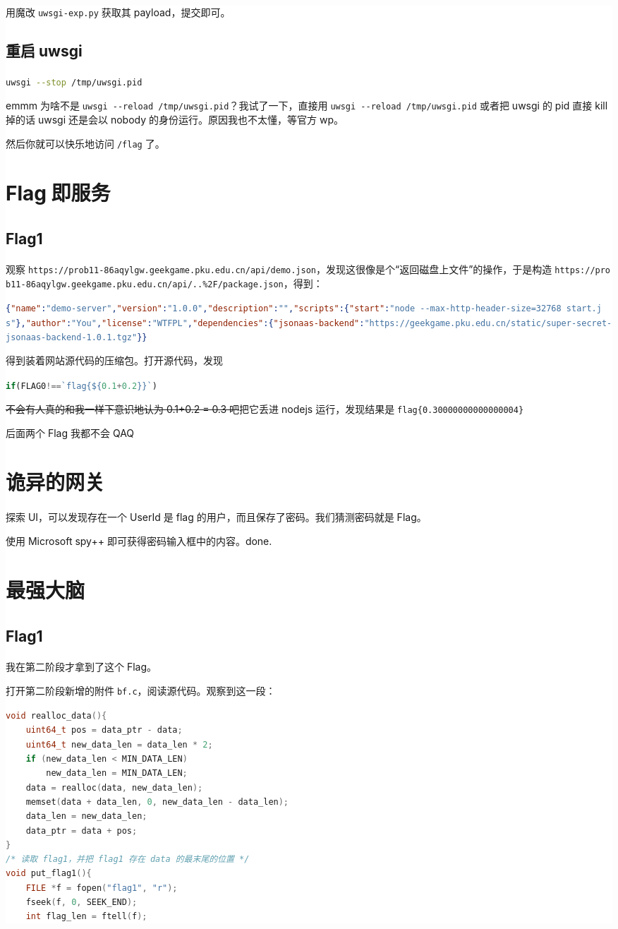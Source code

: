 用魔改 `uwsgi-exp.py` 获取其 payload，提交即可。

## 重启 uwsgi

```bash
uwsgi --stop /tmp/uwsgi.pid
```

emmm 为啥不是 `uwsgi --reload /tmp/uwsgi.pid`？我试了一下，直接用 `uwsgi --reload /tmp/uwsgi.pid` 或者把 uwsgi 的 pid 直接 kill 掉的话 uwsgi 还是会以 nobody 的身份运行。原因我也不太懂，等官方 wp。

然后你就可以快乐地访问 `/flag` 了。

# Flag 即服务

## Flag1

观察 `https://prob11-86aqylgw.geekgame.pku.edu.cn/api/demo.json`，发现这很像是个“返回磁盘上文件”的操作，于是构造 `https://prob11-86aqylgw.geekgame.pku.edu.cn/api/..%2F/package.json`，得到：

```json
{"name":"demo-server","version":"1.0.0","description":"","scripts":{"start":"node --max-http-header-size=32768 start.js"},"author":"You","license":"WTFPL","dependencies":{"jsonaas-backend":"https://geekgame.pku.edu.cn/static/super-secret-jsonaas-backend-1.0.1.tgz"}}
```

得到装着网站源代码的压缩包。打开源代码，发现

```javascript
if(FLAG0!==`flag{${0.1+0.2}}`)
```

~~不会有人真的和我一样下意识地认为 0.1+0.2 = 0.3 吧~~把它丢进 nodejs 运行，发现结果是 `flag{0.30000000000000004}`

 后面两个 Flag 我都不会 QAQ

# 诡异的网关

探索 UI，可以发现存在一个 UserId 是 flag 的用户，而且保存了密码。我们猜测密码就是 Flag。

使用 Microsoft spy++ 即可获得密码输入框中的内容。done.

# 最强大脑

## Flag1

我在第二阶段才拿到了这个 Flag。

打开第二阶段新增的附件 `bf.c`，阅读源代码。观察到这一段：

```c
void realloc_data(){
	uint64_t pos = data_ptr - data;
	uint64_t new_data_len = data_len * 2;
	if (new_data_len < MIN_DATA_LEN)
		new_data_len = MIN_DATA_LEN;
	data = realloc(data, new_data_len);
	memset(data + data_len, 0, new_data_len - data_len);
	data_len = new_data_len;
	data_ptr = data + pos;
}
/* 读取 flag1，并把 flag1 存在 data 的最末尾的位置 */
void put_flag1(){
	FILE *f = fopen("flag1", "r");
	fseek(f, 0, SEEK_END);
	int flag_len = ftell(f);
```